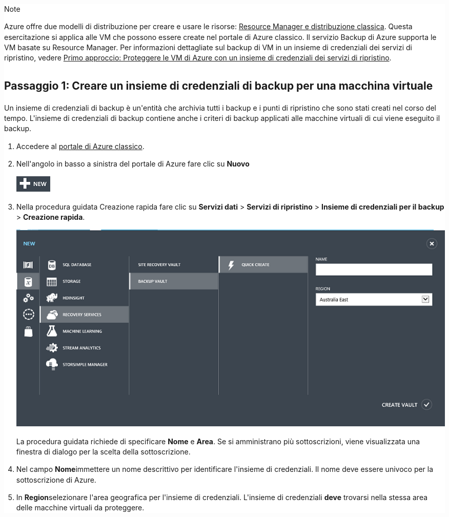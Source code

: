 > [!NOTE]
> Azure offre due modelli di distribuzione per creare e usare le risorse: [Resource Manager e distribuzione classica](../resource-manager-deployment-model.md). Questa esercitazione si applica alle VM che possono essere create nel portale di Azure classico. Il servizio Backup di Azure supporta le VM basate su Resource Manager. Per informazioni dettagliate sul backup di VM in un insieme di credenziali dei servizi di ripristino, vedere [Primo approccio: Proteggere le VM di Azure con un insieme di credenziali dei servizi di ripristino](backup-azure-vms-first-look-arm.md).
>
>

## <a name="step-1---create-a-backup-vault-for-a-vm"></a>Passaggio 1: Creare un insieme di credenziali di backup per una macchina virtuale
Un insieme di credenziali di backup è un'entità che archivia tutti i backup e i punti di ripristino che sono stati creati nel corso del tempo. L'insieme di credenziali di backup contiene anche i criteri di backup applicati alle macchine virtuali di cui viene eseguito il backup.

1. Accedere al [portale di Azure classico](http://manage.windowsazure.com/).
2. Nell'angolo in basso a sinistra del portale di Azure fare clic su **Nuovo**

    ![Fare clic sul menu Nuovo](./media/backup-azure-vms-first-look/new-button.png)
3. Nella procedura guidata Creazione rapida fare clic su **Servizi dati** > **Servizi di ripristino** > **Insieme di credenziali per il backup** > **Creazione rapida**.

    ![Creare un insieme di credenziali per il backup](./media/backup-azure-vms-first-look/new-vault-wizard-one-subscription.png)

    La procedura guidata richiede di specificare **Nome** e **Area**. Se si amministrano più sottoscrizioni, viene visualizzata una finestra di dialogo per la scelta della sottoscrizione.
4. Nel campo **Nome**immettere un nome descrittivo per identificare l'insieme di credenziali. Il nome deve essere univoco per la sottoscrizione di Azure.
5. In **Region**selezionare l'area geografica per l'insieme di credenziali. L'insieme di credenziali **deve** trovarsi nella stessa area delle macchine virtuali da proteggere.
